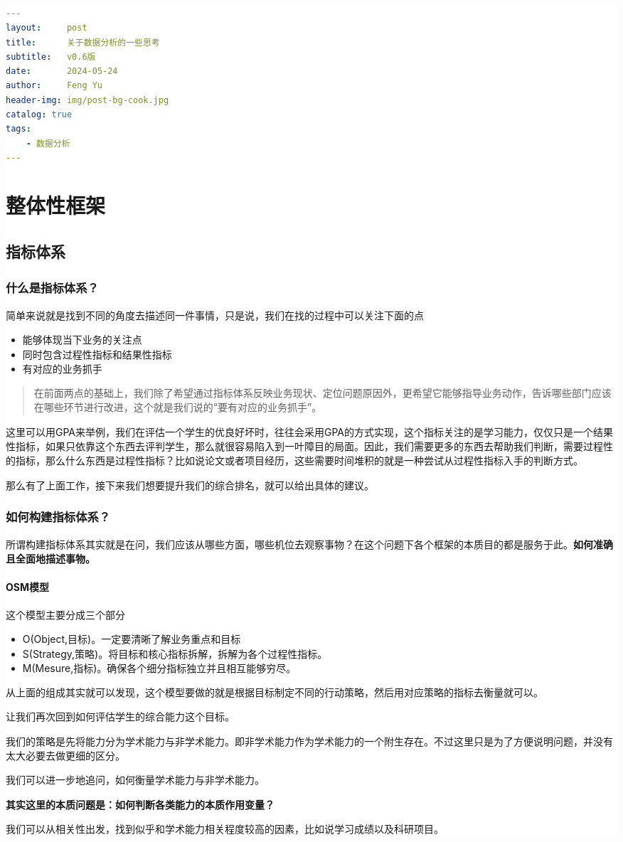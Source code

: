 ```yaml
---
layout:     post
title:      关于数据分析的一些思考
subtitle:   v0.6版
date:       2024-05-24
author:     Feng Yu
header-img: img/post-bg-cook.jpg
catalog: true
tags:
    - 数据分析
---
```

# 整体性框架

## 指标体系

### 什么是指标体系？

简单来说就是找到不同的角度去描述同一件事情，只是说，我们在找的过程中可以关注下面的点

- 能够体现当下业务的关注点
- 同时包含过程性指标和结果性指标
- 有对应的业务抓手

> 在前面两点的基础上，我们除了希望通过指标体系反映业务现状、定位问题原因外，更希望它能够指导业务动作，告诉哪些部门应该在哪些环节进行改进，这个就是我们说的“要有对应的业务抓手”。

这里可以用GPA来举例，我们在评估一个学生的优良好坏时，往往会采用GPA的方式实现，这个指标关注的是学习能力，仅仅只是一个结果性指标，如果只依靠这个东西去评判学生，那么就很容易陷入到一叶障目的局面。因此，我们需要更多的东西去帮助我们判断，需要过程性的指标，那么什么东西是过程性指标？比如说论文或者项目经历，这些需要时间堆积的就是一种尝试从过程性指标入手的判断方式。

那么有了上面工作，接下来我们想要提升我们的综合排名，就可以给出具体的建议。

### 如何构建指标体系？

所谓构建指标体系其实就是在问，我们应该从哪些方面，哪些机位去观察事物？在这个问题下各个框架的本质目的都是服务于此。**如何准确且全面地描述事物。**

#### OSM模型

这个模型主要分成三个部分

- O(Object,目标)。一定要清晰了解业务重点和目标
- S(Strategy,策略)。将目标和核心指标拆解，拆解为各个过程性指标。
- M(Mesure,指标)。确保各个细分指标独立并且相互能够穷尽。

从上面的组成其实就可以发现，这个模型要做的就是根据目标制定不同的行动策略，然后用对应策略的指标去衡量就可以。

让我们再次回到如何评估学生的综合能力这个目标。

我们的策略是先将能力分为学术能力与非学术能力。即非学术能力作为学术能力的一个附生存在。不过这里只是为了方便说明问题，并没有太大必要去做更细的区分。

我们可以进一步地追问，如何衡量学术能力与非学术能力。

**其实这里的本质问题是：如何判断各类能力的本质作用变量？**

我们可以从相关性出发，找到似乎和学术能力相关程度较高的因素，比如说学习成绩以及科研项目。
